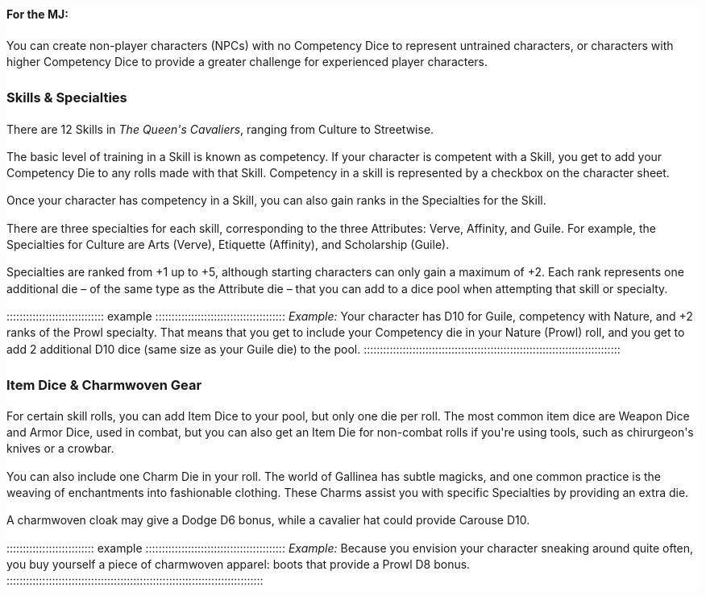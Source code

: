 #### For the MJ: 

You can create non-player characters (NPCs) with no Competency Dice to
represent untrained characters, or characters with higher Competency
Dice to provide a greater challenge for experienced player characters. 

### Skills & Specialties

There are 12 Skills in *The Queen's Cavaliers*, ranging from Culture to
Streetwise. 

The basic level of training in a Skill is known as competency. If your
character is competent with a Skill, you get to add your Competency Die
to any rolls made with that Skill. Competency in a skill is represented
by a checkbox on the character sheet.

Once your character has competency in a Skill, you can also gain ranks
in the Specialties for the Skill.

There are three specialties for each skill, corresponding to the three
Attributes: Verve, Affinity, and Guile. For example, the Specialties for
Culture are Arts (Verve), Etiquette (Affinity), and Scholarship (Guile).

Specialties are ranked from +1 up to +5, although starting characters
can only gain a maximum of +2. Each rank represents one additional die –
of the same type as the Attribute die – that you can add to a dice pool
when attempting that skill or specialty.

:::::::::::::::::::::::::::::: example ::::::::::::::::::::::::::::::::::::::::
*Example:* Your character has D10 for Guile, competency with Nature, and
+2 ranks of the Prowl specialty. That means that you get to include your
Competency die in your Nature (Prowl) roll, and you get to add 2
additional D10 dice (same size as your Guile die) to the pool.
:::::::::::::::::::::::::::::::::::::::::::::::::::::::::::::::::::::::::::::::

### Item Dice & Charmwoven Gear

For certain skill rolls, you can add Item Dice to your pool, but only
one die per roll. The most common item dice are Weapon Dice and Armor
Dice, used in combat, but you can also get an Item Die for non-combat
rolls if you're using tools, such as chirurgeon's knives or a crowbar. 

You can also include one Charm Die in your roll. The world of Gallinea
has subtle magicks, and one common practice is the weaving of
enchantments into fashionable clothing. These Charms assist you with
specific Specialties by providing an extra die.

A charmwoven cloak may give a Dodge D6 bonus, while a cavalier hat could
provide Carouse D10.

::::::::::::::::::::::::::: example :::::::::::::::::::::::::::::::::::::::::::
*Example:* Because you envision your character sneaking around quite
often, you buy yourself a piece of charmwoven apparel: boots that
provide a Prowl D8 bonus.
:::::::::::::::::::::::::::::::::::::::::::::::::::::::::::::::::::::::::::::::
